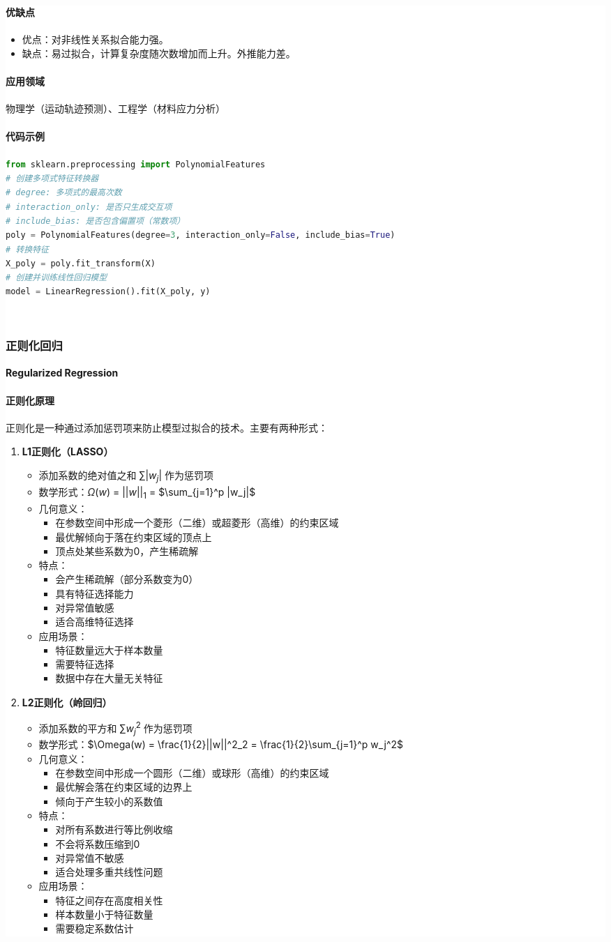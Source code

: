 #### 优缺点  

- 优点：对非线性关系拟合能力强。
- 缺点：易过拟合，计算复杂度随次数增加而上升。外推能力差。

#### 应用领域  
物理学（运动轨迹预测）、工程学（材料应力分析）

#### 代码示例
```python
from sklearn.preprocessing import PolynomialFeatures
# 创建多项式特征转换器
# degree: 多项式的最高次数
# interaction_only: 是否只生成交互项
# include_bias: 是否包含偏置项（常数项）
poly = PolynomialFeatures(degree=3, interaction_only=False, include_bias=True)
# 转换特征
X_poly = poly.fit_transform(X)
# 创建并训练线性回归模型
model = LinearRegression().fit(X_poly, y)
```

<br>

### 正则化回归
**Regularized Regression**

#### 正则化原理
正则化是一种通过添加惩罚项来防止模型过拟合的技术。主要有两种形式：


1. **L1正则化（LASSO）**
   - 添加系数的绝对值之和 $\sum |w_j|$ 作为惩罚项
   - 数学形式：$\Omega(w)$ = $||w||_1$ = $\sum_{j=1}^p |w_j|$
   - 几何意义：
     - 在参数空间中形成一个菱形（二维）或超菱形（高维）的约束区域
     - 最优解倾向于落在约束区域的顶点上
     - 顶点处某些系数为0，产生稀疏解
   - 特点：
     - 会产生稀疏解（部分系数变为0）
     - 具有特征选择能力
     - 对异常值敏感
     - 适合高维特征选择
   - 应用场景：
     - 特征数量远大于样本数量
     - 需要特征选择
     - 数据中存在大量无关特征
    

2. **L2正则化（岭回归）**
   - 添加系数的平方和 $\sum w_j^2$ 作为惩罚项
   - 数学形式：$\Omega(w) = \frac{1}{2}||w||^2_2 = \frac{1}{2}\sum_{j=1}^p w_j^2$
   - 几何意义：
     - 在参数空间中形成一个圆形（二维）或球形（高维）的约束区域
     - 最优解会落在约束区域的边界上
     - 倾向于产生较小的系数值
   - 特点：
     - 对所有系数进行等比例收缩
     - 不会将系数压缩到0
     - 对异常值不敏感
     - 适合处理多重共线性问题
   - 应用场景：
     - 特征之间存在高度相关性
     - 样本数量小于特征数量
     - 需要稳定系数估计
